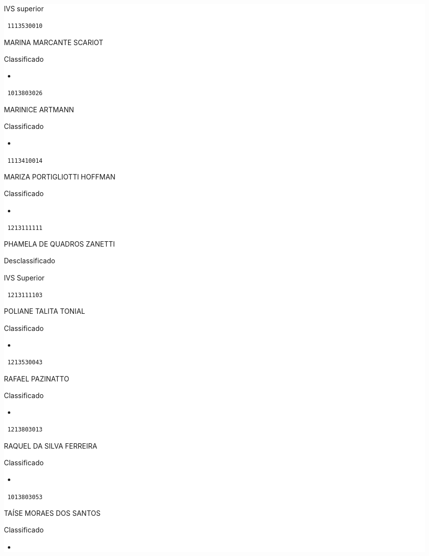    IVS superior

     1113530010

   MARINA MARCANTE SCARIOT

   Classificado

   -

     1013803026

   MARINICE ARTMANN

   Classificado

   -

     1113410014

   MARIZA PORTIGLIOTTI HOFFMAN

   Classificado

   -

     1213111111

   PHAMELA DE QUADROS ZANETTI

   Desclassificado

   IVS Superior

     1213111103

   POLIANE TALITA TONIAL

   Classificado

   -

     1213530043

   RAFAEL PAZINATTO

   Classificado

   -

     1213803013

   RAQUEL DA SILVA FERREIRA

   Classificado

   -

     1013803053

   TAÍSE MORAES DOS SANTOS

   Classificado

   -
